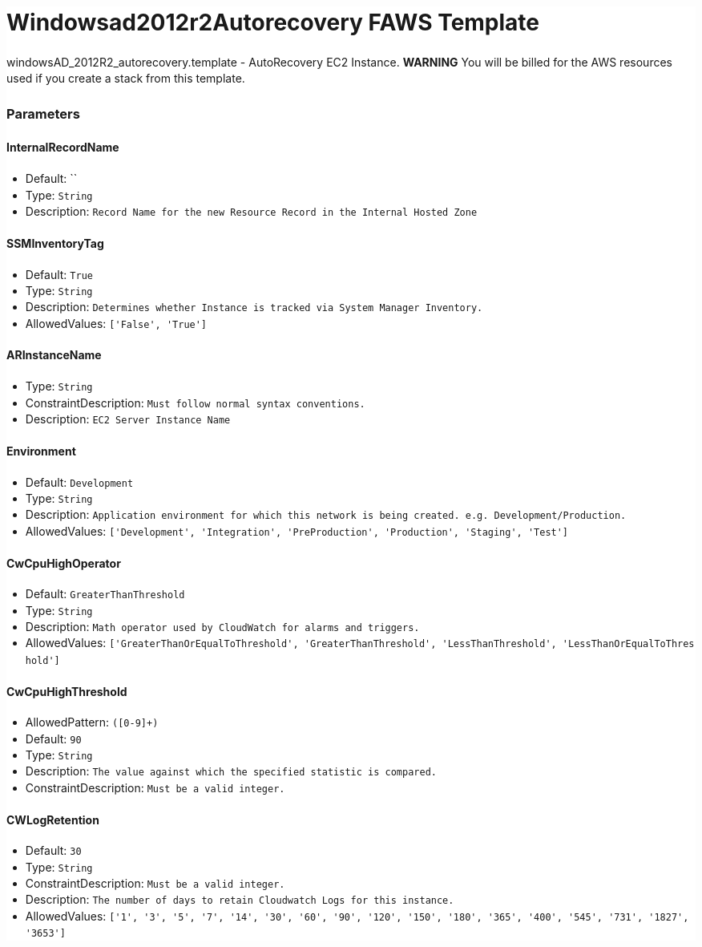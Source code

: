Windowsad2012r2Autorecovery FAWS Template
=========================================
windowsAD_2012R2_autorecovery.template - AutoRecovery EC2 Instance. **WARNING** You will be billed for the AWS resources used if you create a stack from this template.
### Parameters

#### InternalRecordName
- Default: ``
- Type: `String`
- Description: `Record Name for the new Resource Record in the Internal Hosted Zone`

#### SSMInventoryTag
- Default: `True`
- Type: `String`
- Description: `Determines whether Instance is tracked via System Manager Inventory.`
- AllowedValues: `['False', 'True']`

#### ARInstanceName
- Type: `String`
- ConstraintDescription: `Must follow normal syntax conventions.`
- Description: `EC2 Server Instance Name`

#### Environment
- Default: `Development`
- Type: `String`
- Description: `Application environment for which this network is being created. e.g. Development/Production.`
- AllowedValues: `['Development', 'Integration', 'PreProduction', 'Production', 'Staging', 'Test']`

#### CwCpuHighOperator
- Default: `GreaterThanThreshold`
- Type: `String`
- Description: `Math operator used by CloudWatch for alarms and triggers.`
- AllowedValues: `['GreaterThanOrEqualToThreshold', 'GreaterThanThreshold', 'LessThanThreshold', 'LessThanOrEqualToThreshold']`

#### CwCpuHighThreshold
- AllowedPattern: `([0-9]+)`
- Default: `90`
- Type: `String`
- Description: `The value against which the specified statistic is compared.`
- ConstraintDescription: `Must be a valid integer.`

#### CWLogRetention
- Default: `30`
- Type: `String`
- ConstraintDescription: `Must be a valid integer.`
- Description: `The number of days to retain Cloudwatch Logs for this instance.`
- AllowedValues: `['1', '3', '5', '7', '14', '30', '60', '90', '120', '150', '180', '365', '400', '545', '731', '1827', '3653']`
